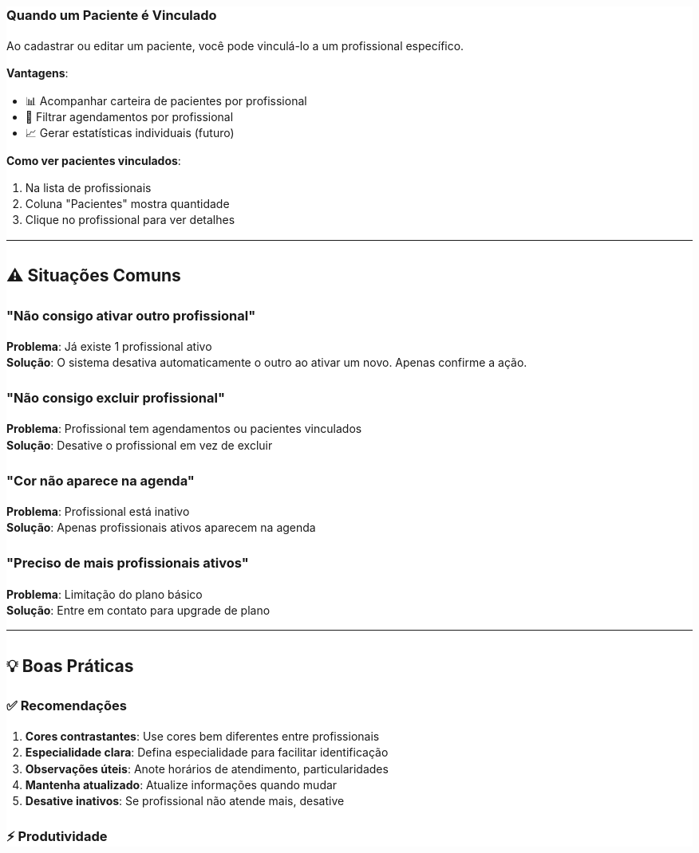 ### Quando um Paciente é Vinculado

Ao cadastrar ou editar um paciente, você pode vinculá-lo a um profissional específico.

**Vantagens**:

- 📊 Acompanhar carteira de pacientes por profissional
- 🎯 Filtrar agendamentos por profissional
- 📈 Gerar estatísticas individuais (futuro)

**Como ver pacientes vinculados**:

1. Na lista de profissionais
2. Coluna "Pacientes" mostra quantidade
3. Clique no profissional para ver detalhes

---

## ⚠️ Situações Comuns

### "Não consigo ativar outro profissional"

**Problema**: Já existe 1 profissional ativo  
**Solução**: O sistema desativa automaticamente o outro ao ativar um novo. Apenas confirme a ação.

### "Não consigo excluir profissional"

**Problema**: Profissional tem agendamentos ou pacientes vinculados  
**Solução**: Desative o profissional em vez de excluir

### "Cor não aparece na agenda"

**Problema**: Profissional está inativo  
**Solução**: Apenas profissionais ativos aparecem na agenda

### "Preciso de mais profissionais ativos"

**Problema**: Limitação do plano básico  
**Solução**: Entre em contato para upgrade de plano

---

## 💡 Boas Práticas

### ✅ Recomendações

1. **Cores contrastantes**: Use cores bem diferentes entre profissionais
2. **Especialidade clara**: Defina especialidade para facilitar identificação
3. **Observações úteis**: Anote horários de atendimento, particularidades
4. **Mantenha atualizado**: Atualize informações quando mudar
5. **Desative inativos**: Se profissional não atende mais, desative

### ⚡ Produtividade
